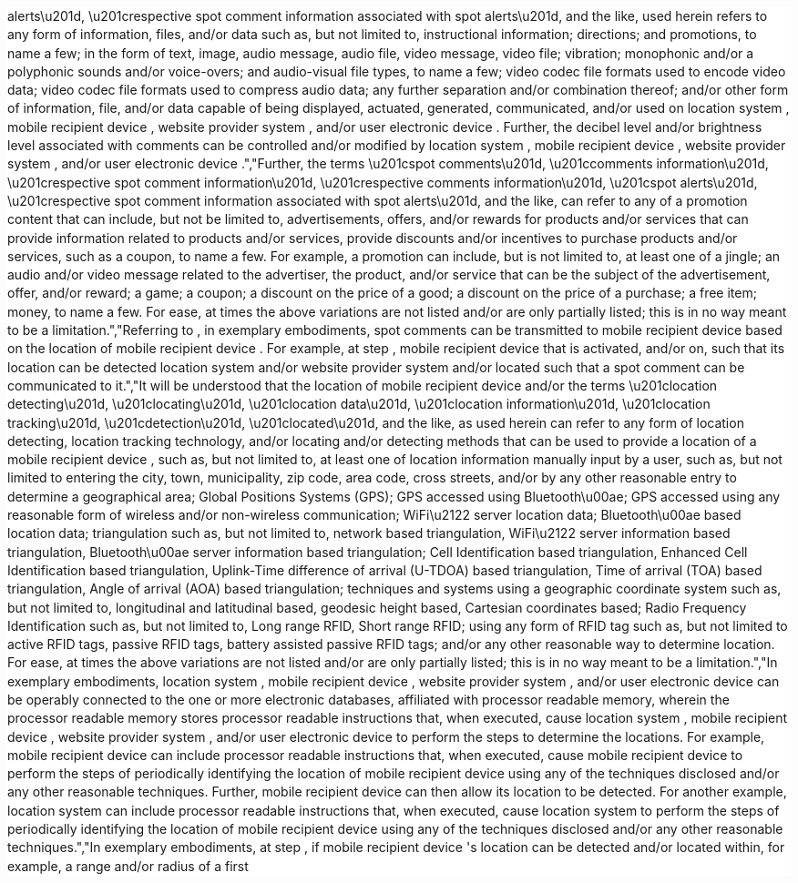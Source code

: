 alerts\u201d, \u201crespective spot comment information associated with spot alerts\u201d, and the like, used herein refers to any form of information, files, and\/or data such as, but not limited to, instructional information; directions; and promotions, to name a few; in the form of text, image, audio message, audio file, video message, video file; vibration; monophonic and\/or a polyphonic sounds and\/or voice-overs; and audio-visual file types, to name a few; video codec file formats used to encode video data; video codec file formats used to compress audio data; any further separation and\/or combination thereof; and\/or other form of information, file, and\/or data capable of being displayed, actuated, generated, communicated, and\/or used on location system , mobile recipient device , website provider system , and\/or user electronic device . Further, the decibel level and\/or brightness level associated with comments can be controlled and\/or modified by location system , mobile recipient device , website provider system , and\/or user electronic device .","Further, the terms \u201cspot comments\u201d, \u201ccomments information\u201d, \u201crespective spot comment information\u201d, \u201crespective comments information\u201d, \u201cspot alerts\u201d, \u201crespective spot comment information associated with spot alerts\u201d, and the like, can refer to any of a promotion content that can include, but not be limited to, advertisements, offers, and\/or rewards for products and\/or services that can provide information related to products and\/or services, provide discounts and\/or incentives to purchase products and\/or services, such as a coupon, to name a few. For example, a promotion can include, but is not limited to, at least one of a jingle; an audio and\/or video message related to the advertiser, the product, and\/or service that can be the subject of the advertisement, offer, and\/or reward; a game; a coupon; a discount on the price of a good; a discount on the price of a purchase; a free item; money, to name a few. For ease, at times the above variations are not listed and\/or are only partially listed; this is in no way meant to be a limitation.","Referring to , in exemplary embodiments, spot comments can be transmitted to mobile recipient device  based on the location of mobile recipient device . For example, at step , mobile recipient device  that is activated, and\/or on, such that its location can be detected location system  and\/or website provider system  and\/or located such that a spot comment can be communicated to it.","It will be understood that the location of mobile recipient device  and\/or the terms \u201clocation detecting\u201d, \u201clocating\u201d, \u201clocation data\u201d, \u201clocation information\u201d, \u201clocation tracking\u201d, \u201cdetection\u201d, \u201clocated\u201d, and the like, as used herein can refer to any form of location detecting, location tracking technology, and\/or locating and\/or detecting methods that can be used to provide a location of a mobile recipient device , such as, but not limited to, at least one of location information manually input by a user, such as, but not limited to entering the city, town, municipality, zip code, area code, cross streets, and\/or by any other reasonable entry to determine a geographical area; Global Positions Systems (GPS); GPS accessed using Bluetooth\u00ae; GPS accessed using any reasonable form of wireless and\/or non-wireless communication; WiFi\u2122 server location data; Bluetooth\u00ae based location data; triangulation such as, but not limited to, network based triangulation, WiFi\u2122 server information based triangulation, Bluetooth\u00ae server information based triangulation; Cell Identification based triangulation, Enhanced Cell Identification based triangulation, Uplink-Time difference of arrival (U-TDOA) based triangulation, Time of arrival (TOA) based triangulation, Angle of arrival (AOA) based triangulation; techniques and systems using a geographic coordinate system such as, but not limited to, longitudinal and latitudinal based, geodesic height based, Cartesian coordinates based; Radio Frequency Identification such as, but not limited to, Long range RFID, Short range RFID; using any form of RFID tag such as, but not limited to active RFID tags, passive RFID tags, battery assisted passive RFID tags; and\/or any other reasonable way to determine location. For ease, at times the above variations are not listed and\/or are only partially listed; this is in no way meant to be a limitation.","In exemplary embodiments, location system , mobile recipient device , website provider system , and\/or user electronic device  can be operably connected to the one or more electronic databases, affiliated with processor readable memory, wherein the processor readable memory stores processor readable instructions that, when executed, cause location system , mobile recipient device , website provider system , and\/or user electronic device  to perform the steps to determine the locations. For example, mobile recipient device  can include processor readable instructions that, when executed, cause mobile recipient device  to perform the steps of periodically identifying the location of mobile recipient device  using any of the techniques disclosed and\/or any other reasonable techniques. Further, mobile recipient device  can then allow its location to be detected. For another example, location system  can include processor readable instructions that, when executed, cause location system  to perform the steps of periodically identifying the location of mobile recipient device  using any of the techniques disclosed and\/or any other reasonable techniques.","In exemplary embodiments, at step , if mobile recipient device 's location can be detected and\/or located within, for example, a range and\/or radius of a first